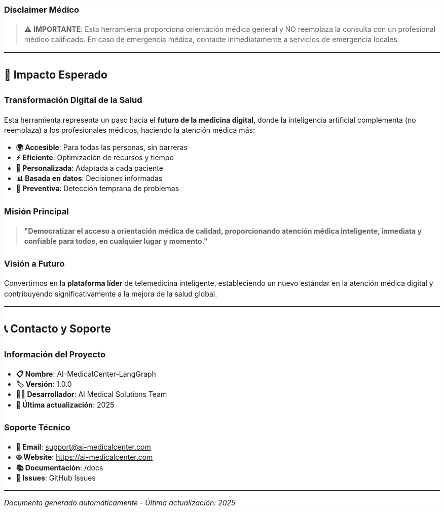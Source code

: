 ### Disclaimer Médico
> ⚠️ **IMPORTANTE**: Esta herramienta proporciona orientación médica general y NO reemplaza la consulta con un profesional médico calificado. En caso de emergencia médica, contacte inmediatamente a servicios de emergencia locales.

---

## 🎯 Impacto Esperado

### Transformación Digital de la Salud
Esta herramienta representa un paso hacia el **futuro de la medicina digital**, donde la inteligencia artificial complementa (no reemplaza) a los profesionales médicos, haciendo la atención médica más:

- **🌍 Accesible**: Para todas las personas, sin barreras
- **⚡ Eficiente**: Optimización de recursos y tiempo
- **🎯 Personalizada**: Adaptada a cada paciente
- **📊 Basada en datos**: Decisiones informadas
- **🔬 Preventiva**: Detección temprana de problemas

### Misión Principal
> **"Democratizar el acceso a orientación médica de calidad, proporcionando atención médica inteligente, inmediata y confiable para todos, en cualquier lugar y momento."**

### Visión a Futuro
Convertirnos en la **plataforma líder** de telemedicina inteligente, estableciendo un nuevo estándar en la atención médica digital y contribuyendo significativamente a la mejora de la salud global.

---

## 📞 Contacto y Soporte

### Información del Proyecto
- **📋 Nombre**: AI-MedicalCenter-LangGraph
- **🏷️ Versión**: 1.0.0
- **👨‍💻 Desarrollador**: AI Medical Solutions Team
- **📅 Última actualización**: 2025

### Soporte Técnico
- **📧 Email**: support@ai-medicalcenter.com
- **🌐 Website**: https://ai-medicalcenter.com
- **📚 Documentación**: /docs
- **🐛 Issues**: GitHub Issues

---

*Documento generado automáticamente - Última actualización: 2025* 